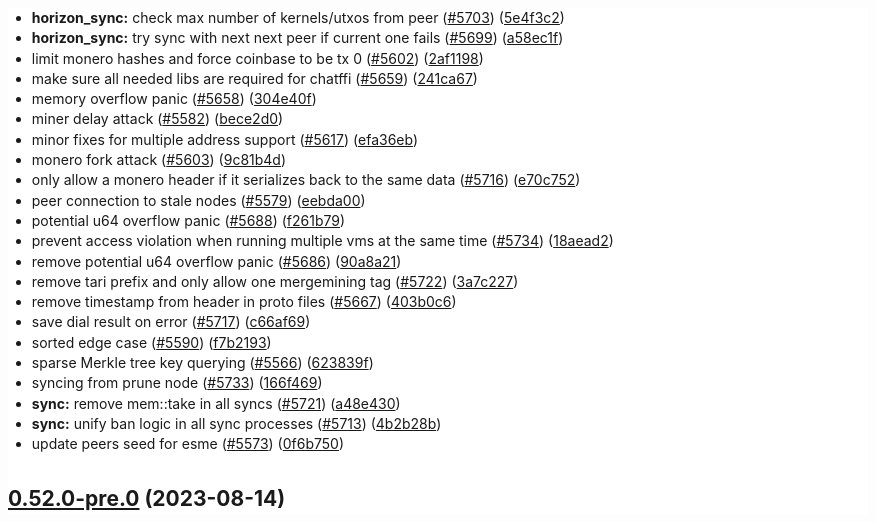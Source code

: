 * **horizon_sync:** check max number of kernels/utxos from peer ([#5703](https://github.com/brianp/tari/issues/5703)) ([5e4f3c2](https://github.com/brianp/tari/commit/5e4f3c20f0de1d0d7c525cdcfbe86e56b9e909f3))
* **horizon_sync:** try sync with next next peer if current one fails ([#5699](https://github.com/brianp/tari/issues/5699)) ([a58ec1f](https://github.com/brianp/tari/commit/a58ec1f40fbc57e147e6fb5c21c6b2b5151150df))
* limit monero hashes and force coinbase to be tx 0 ([#5602](https://github.com/brianp/tari/issues/5602)) ([2af1198](https://github.com/brianp/tari/commit/2af119824e3b21294c4545b18b2fb6a86bb96ea4))
* make sure all needed libs are required for chatffi ([#5659](https://github.com/brianp/tari/issues/5659)) ([241ca67](https://github.com/brianp/tari/commit/241ca673ee5b3503198f3e662383ad0f6387313c))
* memory overflow panic ([#5658](https://github.com/brianp/tari/issues/5658)) ([304e40f](https://github.com/brianp/tari/commit/304e40fb44a3dd9765c10147e1ee85344769c55a))
* miner delay attack ([#5582](https://github.com/brianp/tari/issues/5582)) ([bece2d0](https://github.com/brianp/tari/commit/bece2d0bf82c757808723dba6ec3456bb8e23b2e))
* minor fixes for multiple address support ([#5617](https://github.com/brianp/tari/issues/5617)) ([efa36eb](https://github.com/brianp/tari/commit/efa36eb7dc92905cc085359c35255678136a15b1))
* monero fork attack ([#5603](https://github.com/brianp/tari/issues/5603)) ([9c81b4d](https://github.com/brianp/tari/commit/9c81b4d875aa7794226a97a4a90c9c0b3d6d4585))
* only allow a monero header if it serializes back to the same data ([#5716](https://github.com/brianp/tari/issues/5716)) ([e70c752](https://github.com/brianp/tari/commit/e70c752d6014f0dd9d1a7aeda9a39bbd6dabc21b))
* peer connection to stale nodes ([#5579](https://github.com/brianp/tari/issues/5579)) ([eebda00](https://github.com/brianp/tari/commit/eebda00bd28aae70813c644ff2b63925cc934ced))
* potential u64 overflow panic ([#5688](https://github.com/brianp/tari/issues/5688)) ([f261b79](https://github.com/brianp/tari/commit/f261b7900f879ad991de42073094f8cb4443b8d2))
* prevent access violation when running multiple vms at the same time ([#5734](https://github.com/brianp/tari/issues/5734)) ([18aead2](https://github.com/brianp/tari/commit/18aead232c2da7f6ec4eda152f8ce53e2601a92d))
* remove potential u64 overflow panic ([#5686](https://github.com/brianp/tari/issues/5686)) ([90a8a21](https://github.com/brianp/tari/commit/90a8a21765f2c1a6930775ed4cd95fe8766b02d8))
* remove tari prefix and only allow one mergemining tag ([#5722](https://github.com/brianp/tari/issues/5722)) ([3a7c227](https://github.com/brianp/tari/commit/3a7c227002f8bfacde2ab8081c79bfac435484ce))
* remove timestamp from header in proto files ([#5667](https://github.com/brianp/tari/issues/5667)) ([403b0c6](https://github.com/brianp/tari/commit/403b0c62af9ed2f2eefc48e0feb5025d8c853ecc))
* save dial result on error ([#5717](https://github.com/brianp/tari/issues/5717)) ([c66af69](https://github.com/brianp/tari/commit/c66af69e5ccb31d2fcaf9a8fa29d2e0b5470eeba))
* sorted edge case ([#5590](https://github.com/brianp/tari/issues/5590)) ([f7b2193](https://github.com/brianp/tari/commit/f7b21930c7841e7a8801f4c37d1ee0e8111162bb))
* sparse Merkle tree key querying ([#5566](https://github.com/brianp/tari/issues/5566)) ([623839f](https://github.com/brianp/tari/commit/623839f58116c0828bc5406adbd1dd1b68e7bb3d))
* syncing from prune node ([#5733](https://github.com/brianp/tari/issues/5733)) ([166f469](https://github.com/brianp/tari/commit/166f469cd1122676ec95b88163ee97058cc28fdf))
* **sync:** remove mem::take in all syncs ([#5721](https://github.com/brianp/tari/issues/5721)) ([a48e430](https://github.com/brianp/tari/commit/a48e430b6b5bc21c5998009738be1436e479f7ec))
* **sync:** unify ban logic in all sync processes ([#5713](https://github.com/brianp/tari/issues/5713)) ([4b2b28b](https://github.com/brianp/tari/commit/4b2b28bf2390c400d547cdaa801ff967eb92ac38))
* update peers seed for esme ([#5573](https://github.com/brianp/tari/issues/5573)) ([0f6b750](https://github.com/brianp/tari/commit/0f6b7504bbfc902ffab89f1904dee237270c690b))

## [0.52.0-pre.0](https://github.com/tari-project/tari/compare/v0.51.0-pre.4...v0.52.0-pre.0) (2023-08-14)

